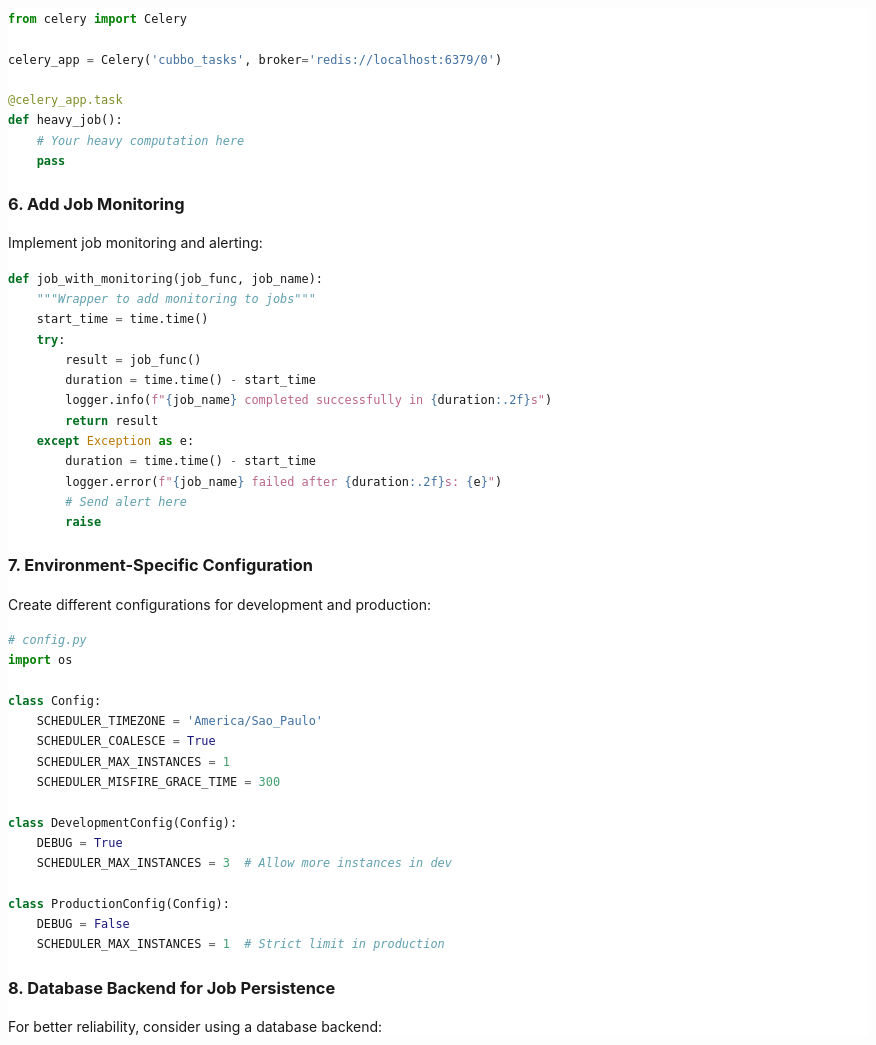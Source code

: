 ```python
from celery import Celery

celery_app = Celery('cubbo_tasks', broker='redis://localhost:6379/0')

@celery_app.task
def heavy_job():
    # Your heavy computation here
    pass
```

### 6. **Add Job Monitoring**
Implement job monitoring and alerting:

```python
def job_with_monitoring(job_func, job_name):
    """Wrapper to add monitoring to jobs"""
    start_time = time.time()
    try:
        result = job_func()
        duration = time.time() - start_time
        logger.info(f"{job_name} completed successfully in {duration:.2f}s")
        return result
    except Exception as e:
        duration = time.time() - start_time
        logger.error(f"{job_name} failed after {duration:.2f}s: {e}")
        # Send alert here
        raise
```

### 7. **Environment-Specific Configuration**
Create different configurations for development and production:

```python
# config.py
import os

class Config:
    SCHEDULER_TIMEZONE = 'America/Sao_Paulo'
    SCHEDULER_COALESCE = True
    SCHEDULER_MAX_INSTANCES = 1
    SCHEDULER_MISFIRE_GRACE_TIME = 300

class DevelopmentConfig(Config):
    DEBUG = True
    SCHEDULER_MAX_INSTANCES = 3  # Allow more instances in dev

class ProductionConfig(Config):
    DEBUG = False
    SCHEDULER_MAX_INSTANCES = 1  # Strict limit in production
```

### 8. **Database Backend for Job Persistence**
For better reliability, consider using a database backend:
